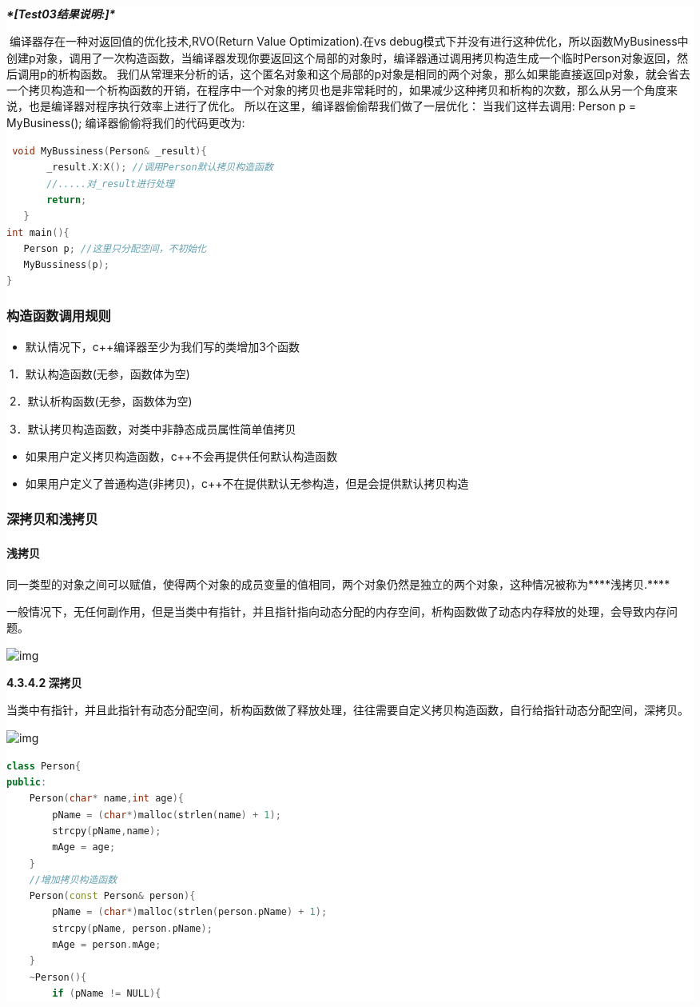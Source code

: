   ***\*[Test03结果说明:]\****  

​	编译器存在一种对返回值的优化技术,RVO(Return Value Optimization).在vs debug模式下并没有进行这种优化，所以函数MyBusiness中创建p对象，调用了一次构造函数，当编译器发现你要返回这个局部的对象时，编译器通过调用拷贝构造生成一个临时Person对象返回，然后调用p的析构函数。  我们从常理来分析的话，这个匿名对象和这个局部的p对象是相同的两个对象，那么如果能直接返回p对象，就会省去一个拷贝构造和一个析构函数的开销，在程序中一个对象的拷贝也是非常耗时的，如果减少这种拷贝和析构的次数，那么从另一个角度来说，也是编译器对程序执行效率上进行了优化。  所以在这里，编译器偷偷帮我们做了一层优化：  当我们这样去调用: Person p = MyBusiness();  编译器偷偷将我们的代码更改为:

```c++
 void MyBussiness(Person& _result){
       _result.X:X(); //调用Person默认拷贝构造函数
       //.....对_result进行处理
       return;
   }
int main(){
   Person p; //这里只分配空间，不初始化
   MyBussiness(p);
}
```

### 构造函数调用规则

- 默认情况下，c++编译器至少为我们写的类增加3个函数


​	1．默认构造函数(无参，函数体为空)

​	2．默认析构函数(无参，函数体为空)

​	3．默认拷贝构造函数，对类中非静态成员属性简单值拷贝

- 如果用户定义拷贝构造函数，c++不会再提供任何默认构造函数


- 如果用户定义了普通构造(非拷贝)，c++不在提供默认无参构造，但是会提供默认拷贝构造


### 深拷贝和浅拷贝

#### 浅拷贝

同一类型的对象之间可以赋值，使得两个对象的成员变量的值相同，两个对象仍然是独立的两个对象，这种情况被称为***\*浅拷贝.\****

一般情况下，无任何副作用，但是当类中有指针，并且指针指向动态分配的内存空间，析构函数做了动态内存释放的处理，会导致内存问题。

![img](file:///C:\Users\12964\AppData\Local\Temp\ksohtml6948\wps4.jpg) 

**4.3.4.2 深拷贝**

当类中有指针，并且此指针有动态分配空间，析构函数做了释放处理，往往需要自定义拷贝构造函数，自行给指针动态分配空间，深拷贝。

 

![img](file:///C:\Users\12964\AppData\Local\Temp\ksohtml6948\wps5.jpg) 

 

```c++
class Person{
public:
	Person(char* name,int age){
		pName = (char*)malloc(strlen(name) + 1);
		strcpy(pName,name);
		mAge = age;
	}
	//增加拷贝构造函数
	Person(const Person& person){
		pName = (char*)malloc(strlen(person.pName) + 1);
		strcpy(pName, person.pName);
		mAge = person.mAge;
	}
	~Person(){
		if (pName != NULL){
```